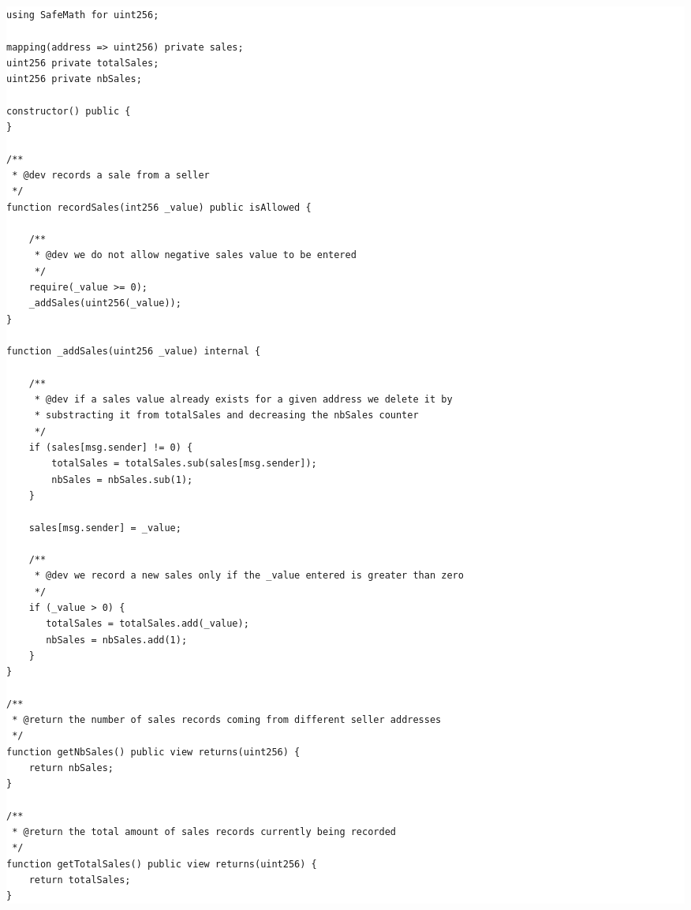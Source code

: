     using SafeMath for uint256;

    mapping(address => uint256) private sales;
    uint256 private totalSales;
    uint256 private nbSales;

    constructor() public {
    }
    
    /**
     * @dev records a sale from a seller
     */
    function recordSales(int256 _value) public isAllowed {
        
        /**
         * @dev we do not allow negative sales value to be entered
         */
        require(_value >= 0);
        _addSales(uint256(_value));
    }
    
    function _addSales(uint256 _value) internal {
        
        /**
         * @dev if a sales value already exists for a given address we delete it by 
         * substracting it from totalSales and decreasing the nbSales counter 
         */
        if (sales[msg.sender] != 0) {
            totalSales = totalSales.sub(sales[msg.sender]);
            nbSales = nbSales.sub(1);
        }
        
        sales[msg.sender] = _value;
        
        /**
         * @dev we record a new sales only if the _value entered is greater than zero
         */
        if (_value > 0) {
           totalSales = totalSales.add(_value);
           nbSales = nbSales.add(1); 
        }
    }
    
    /**
     * @return the number of sales records coming from different seller addresses
     */
    function getNbSales() public view returns(uint256) {
        return nbSales;
    }
    
    /**
     * @return the total amount of sales records currently being recorded
     */
    function getTotalSales() public view returns(uint256) {
        return totalSales;
    }
    